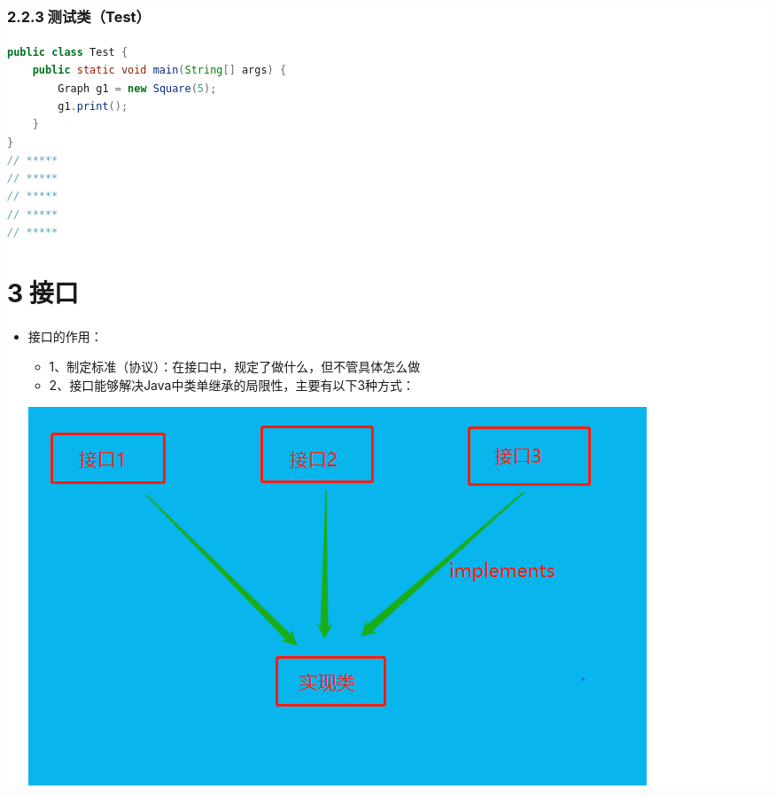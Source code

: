 ### 2.2.3 测试类（Test）

```java
public class Test {
	public static void main(String[] args) {
		Graph g1 = new Square(5);
		g1.print();
	}
}
// *****
// *****
// *****
// *****
// *****
```

# 3 接口

+ 接口的作用：

  + 1、制定标准（协议）：在接口中，规定了做什么，但不管具体怎么做
  + 2、接口能够解决Java中类单继承的局限性，主要有以下3种方式：

  ![1666860052157](笔记中图片/1666860052157.png)
